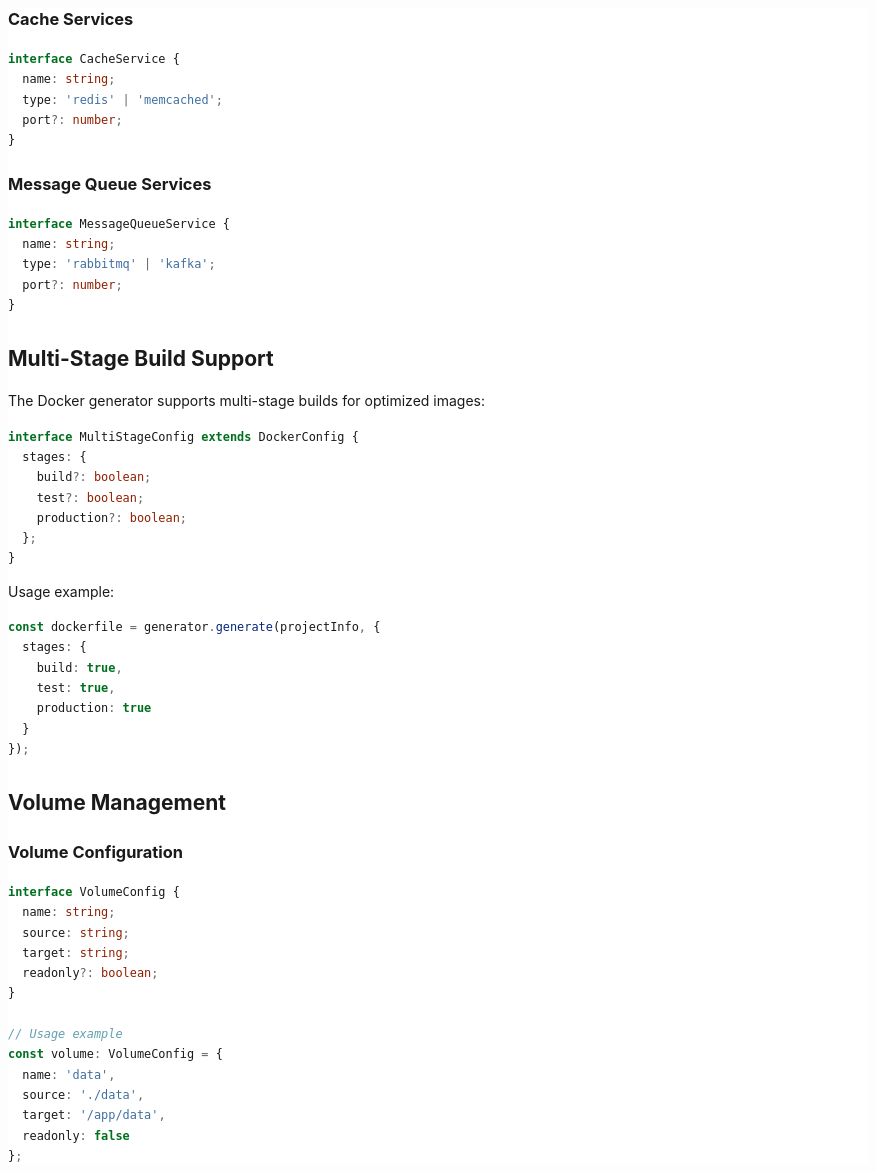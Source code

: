 ### Cache Services

```typescript
interface CacheService {
  name: string;
  type: 'redis' | 'memcached';
  port?: number;
}
```

### Message Queue Services

```typescript
interface MessageQueueService {
  name: string;
  type: 'rabbitmq' | 'kafka';
  port?: number;
}
```

## Multi-Stage Build Support

The Docker generator supports multi-stage builds for optimized images:

```typescript
interface MultiStageConfig extends DockerConfig {
  stages: {
    build?: boolean;
    test?: boolean;
    production?: boolean;
  };
}
```

Usage example:
```typescript
const dockerfile = generator.generate(projectInfo, {
  stages: {
    build: true,
    test: true,
    production: true
  }
});
```

## Volume Management

### Volume Configuration

```typescript
interface VolumeConfig {
  name: string;
  source: string;
  target: string;
  readonly?: boolean;
}

// Usage example
const volume: VolumeConfig = {
  name: 'data',
  source: './data',
  target: '/app/data',
  readonly: false
};
```
